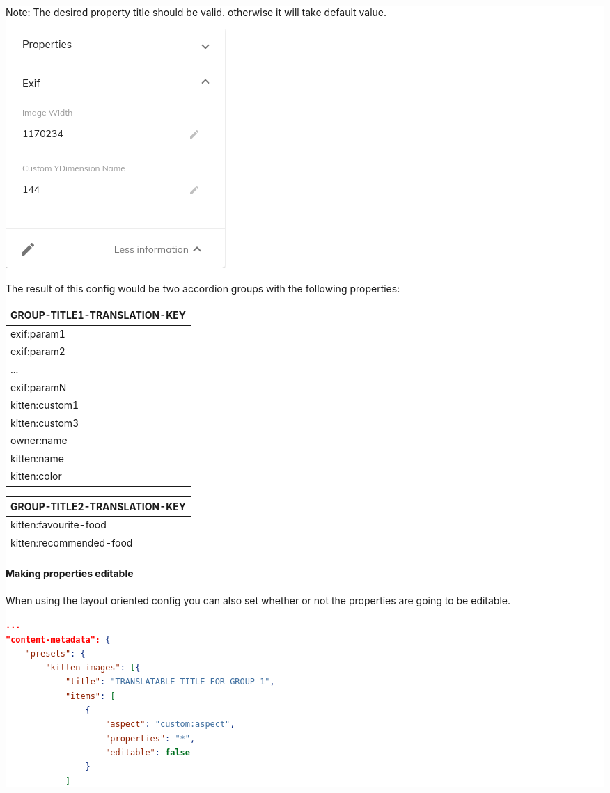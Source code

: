 Note: The desired property title should be valid. otherwise it will take default value.

![custom-ptoperty-title](../../docassets/images/content-meta-data-custom-ptoperty-title.png)

The result of this config would be two accordion groups with the following properties:

| GROUP-TITLE1-TRANSLATION-KEY |
| ---------------------------- |
| exif:param1 |
| exif:param2 |
| ... |
| exif:paramN |
| kitten:custom1 |
| kitten:custom3 |
| owner:name |
| kitten:name |
| kitten:color |

| GROUP-TITLE2-TRANSLATION-KEY |
| ---------------------------- |
| kitten:favourite-food |
| kitten:recommended-food |

#### Making properties editable

When using the layout oriented config you can also set whether or not the properties are going to be editable.

```json
...
"content-metadata": {
    "presets": {
        "kitten-images": [{
            "title": "TRANSLATABLE_TITLE_FOR_GROUP_1",
            "items": [
                { 
                    "aspect": "custom:aspect", 
                    "properties": "*", 
                    "editable": false 
                }
            ] 
```